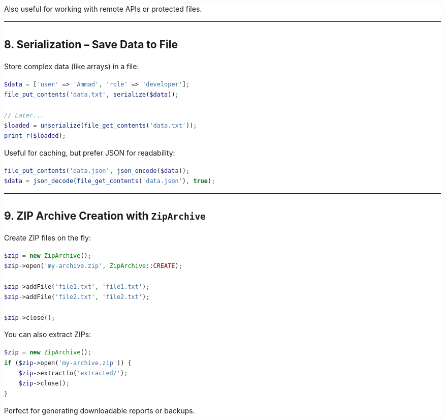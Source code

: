 Also useful for working with remote APIs or protected files.

---

## 8. Serialization – Save Data to File

Store complex data (like arrays) in a file:
```php
$data = ['user' => 'Ammad', 'role' => 'developer'];
file_put_contents('data.txt', serialize($data));

// Later...
$loaded = unserialize(file_get_contents('data.txt'));
print_r($loaded);
```

Useful for caching, but prefer JSON for readability:
```php
file_put_contents('data.json', json_encode($data));
$data = json_decode(file_get_contents('data.json'), true);
```

---

## 9. ZIP Archive Creation with `ZipArchive`

Create ZIP files on the fly:
```php
$zip = new ZipArchive();
$zip->open('my-archive.zip', ZipArchive::CREATE);

$zip->addFile('file1.txt', 'file1.txt');
$zip->addFile('file2.txt', 'file2.txt');

$zip->close();
```

You can also extract ZIPs:
```php
$zip = new ZipArchive();
if ($zip->open('my-archive.zip')) {
    $zip->extractTo('extracted/');
    $zip->close();
}
```

Perfect for generating downloadable reports or backups.
